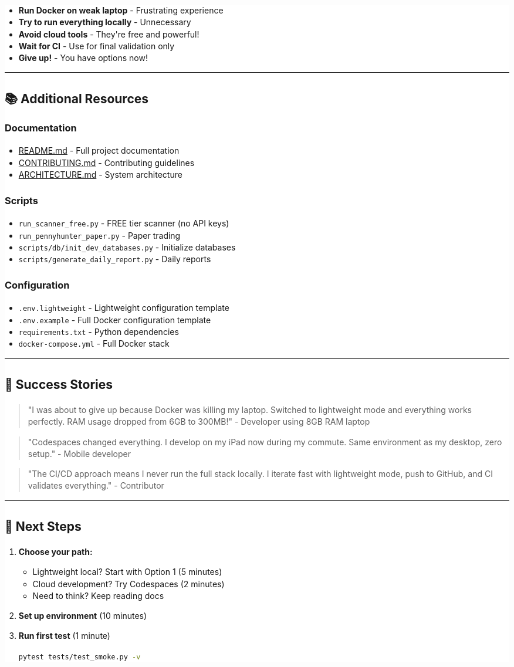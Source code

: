 - **Run Docker on weak laptop** - Frustrating experience
- **Try to run everything locally** - Unnecessary
- **Avoid cloud tools** - They're free and powerful!
- **Wait for CI** - Use for final validation only
- **Give up!** - You have options now!

---

## 📚 Additional Resources

### Documentation
- [README.md](README.md) - Full project documentation
- [CONTRIBUTING.md](CONTRIBUTING.md) - Contributing guidelines
- [ARCHITECTURE.md](ARCHITECTURE.md) - System architecture

### Scripts
- `run_scanner_free.py` - FREE tier scanner (no API keys)
- `run_pennyhunter_paper.py` - Paper trading
- `scripts/db/init_dev_databases.py` - Initialize databases
- `scripts/generate_daily_report.py` - Daily reports

### Configuration
- `.env.lightweight` - Lightweight configuration template
- `.env.example` - Full Docker configuration template
- `requirements.txt` - Python dependencies
- `docker-compose.yml` - Full Docker stack

---

## 🎯 Success Stories

> "I was about to give up because Docker was killing my laptop. Switched to lightweight mode and everything works perfectly. RAM usage dropped from 6GB to 300MB!" - Developer using 8GB RAM laptop

> "Codespaces changed everything. I develop on my iPad now during my commute. Same environment as my desktop, zero setup." - Mobile developer

> "The CI/CD approach means I never run the full stack locally. I iterate fast with lightweight mode, push to GitHub, and CI validates everything." - Contributor

---

## 🚀 Next Steps

1. **Choose your path:**
   - Lightweight local? Start with Option 1 (5 minutes)
   - Cloud development? Try Codespaces (2 minutes)
   - Need to think? Keep reading docs

2. **Set up environment** (10 minutes)

3. **Run first test** (1 minute)
   ```bash
   pytest tests/test_smoke.py -v
   ```
